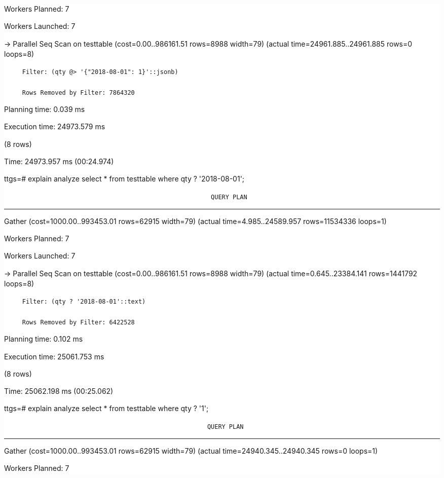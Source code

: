    Workers Planned: 7

   Workers Launched: 7

   ->  Parallel Seq Scan on testtable  (cost=0.00..986161.51 rows=8988 width=79) (actual time=24961.885..24961.885 rows=0 loops=8)

         Filter: (qty @> '{"2018-08-01": 1}'::jsonb)

         Rows Removed by Filter: 7864320

 Planning time: 0.039 ms

 Execution time: 24973.579 ms

(8 rows)

 

Time: 24973.957 ms (00:24.974)

ttgs=# explain analyze select * from testtable where qty ? '2018-08-01';

                                                             QUERY PLAN                              

                               

-------------------------------------------------------------------------------------------------------------------------------------

 Gather  (cost=1000.00..993453.01 rows=62915 width=79) (actual time=4.985..24589.957 rows=11534336 loops=1)

   Workers Planned: 7

   Workers Launched: 7

   ->  Parallel Seq Scan on testtable  (cost=0.00..986161.51 rows=8988 width=79) (actual time=0.645..23384.141 rows=1441792 loops=8)

         Filter: (qty ? '2018-08-01'::text)

         Rows Removed by Filter: 6422528

 Planning time: 0.102 ms

 Execution time: 25061.753 ms

(8 rows)

 

Time: 25062.198 ms (00:25.062)

ttgs=# explain analyze select * from testtable where qty ? '1';

                                                            QUERY PLAN                              

                             

-----------------------------------------------------------------------------------------------------------------------------------

 Gather  (cost=1000.00..993453.01 rows=62915 width=79) (actual time=24940.345..24940.345 rows=0 loops=1)

   Workers Planned: 7
